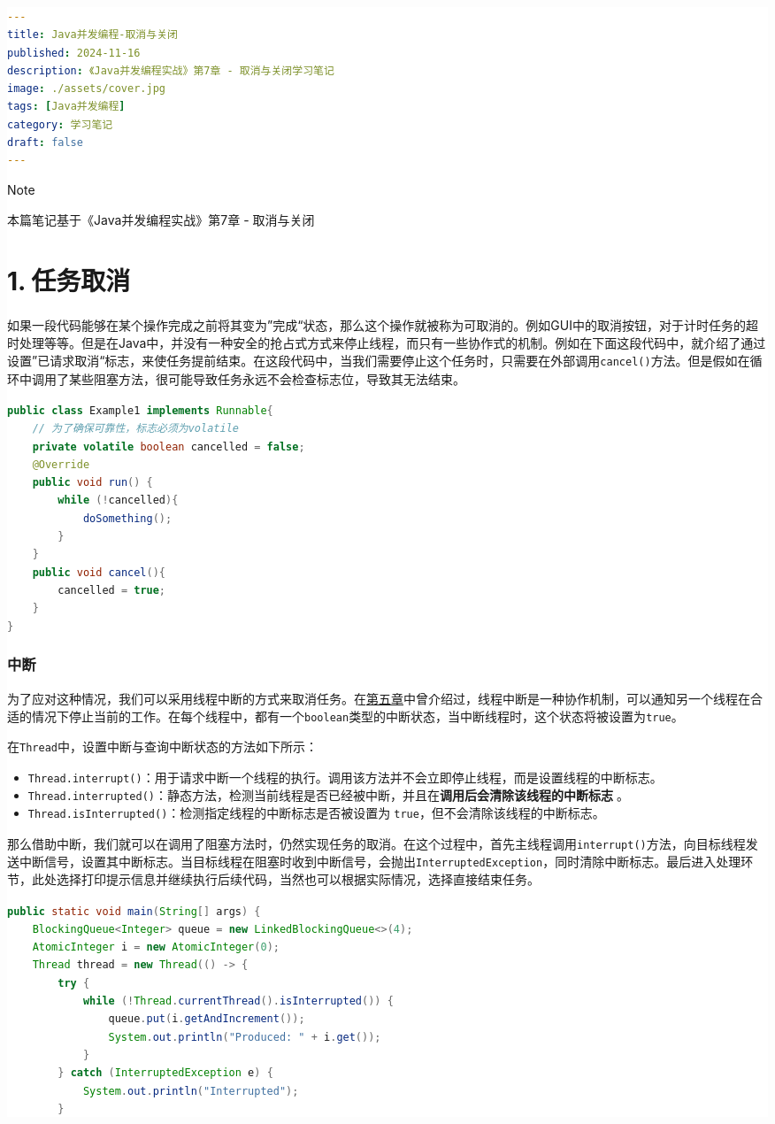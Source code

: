 ```yaml
---
title: Java并发编程-取消与关闭
published: 2024-11-16
description: 《Java并发编程实战》第7章 - 取消与关闭学习笔记
image: ./assets/cover.jpg
tags: [Java并发编程]
category: 学习笔记
draft: false
---
```


> [!NOTE]
> 本篇笔记基于《Java并发编程实战》第7章 - 取消与关闭

# 1. 任务取消

如果一段代码能够在某个操作完成之前将其变为”完成“状态，那么这个操作就被称为可取消的。例如GUI中的取消按钮，对于计时任务的超时处理等等。但是在Java中，并没有一种安全的抢占式方式来停止线程，而只有一些协作式的机制。例如在下面这段代码中，就介绍了通过设置”已请求取消“标志，来使任务提前结束。在这段代码中，当我们需要停止这个任务时，只需要在外部调用`cancel()`方法。但是假如在循环中调用了某些阻塞方法，很可能导致任务永远不会检查标志位，导致其无法结束。

```java
public class Example1 implements Runnable{
    // 为了确保可靠性，标志必须为volatile
    private volatile boolean cancelled = false;
    @Override
    public void run() {
        while (!cancelled){
            doSomething();
        }
    }
    public void cancel(){
        cancelled = true;
    }
}
```

### 中断

为了应对这种情况，我们可以采用线程中断的方式来取消任务。在[第五章](https://mj3622.github.io/posts/%E5%AD%A6%E4%B9%A0%E7%AC%94%E8%AE%B0/java%E5%B9%B6%E5%8F%91%E7%BC%96%E7%A8%8B/%E5%9F%BA%E7%A1%80%E6%9E%84%E5%BB%BA%E6%A8%A1%E5%9D%97/#3-%E9%98%BB%E5%A1%9E%E6%96%B9%E6%B3%95%E4%B8%8E%E4%B8%AD%E6%96%AD%E6%96%B9%E6%B3%95)中曾介绍过，线程中断是一种协作机制，可以通知另一个线程在合适的情况下停止当前的工作。在每个线程中，都有一个`boolean`类型的中断状态，当中断线程时，这个状态将被设置为`true`。

在`Thread`中，设置中断与查询中断状态的方法如下所示：

- `Thread.interrupt()`：用于请求中断一个线程的执行。调用该方法并不会立即停止线程，而是设置线程的中断标志。
- `Thread.interrupted()`：静态方法，检测当前线程是否已经被中断，并且在**调用后会清除该线程的中断标志** 。
- `Thread.isInterrupted()`：检测指定线程的中断标志是否被设置为 `true`，但不会清除该线程的中断标志。

那么借助中断，我们就可以在调用了阻塞方法时，仍然实现任务的取消。在这个过程中，首先主线程调用`interrupt()`方法，向目标线程发送中断信号，设置其中断标志。当目标线程在阻塞时收到中断信号，会抛出`InterruptedException`，同时清除中断标志。最后进入处理环节，此处选择打印提示信息并继续执行后续代码，当然也可以根据实际情况，选择直接结束任务。

```java
public static void main(String[] args) {
    BlockingQueue<Integer> queue = new LinkedBlockingQueue<>(4);
    AtomicInteger i = new AtomicInteger(0);
    Thread thread = new Thread(() -> {
        try {
            while (!Thread.currentThread().isInterrupted()) {
                queue.put(i.getAndIncrement());
                System.out.println("Produced: " + i.get());
            }
        } catch (InterruptedException e) {
            System.out.println("Interrupted");
        }
```